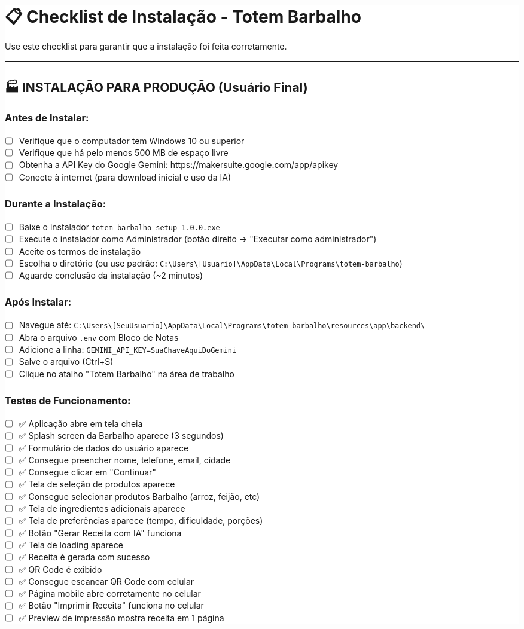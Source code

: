 # 📋 Checklist de Instalação - Totem Barbalho

Use este checklist para garantir que a instalação foi feita corretamente.

---

## 🏭 INSTALAÇÃO PARA PRODUÇÃO (Usuário Final)

### Antes de Instalar:

- [ ] Verifique que o computador tem Windows 10 ou superior
- [ ] Verifique que há pelo menos 500 MB de espaço livre
- [ ] Obtenha a API Key do Google Gemini: https://makersuite.google.com/app/apikey
- [ ] Conecte à internet (para download inicial e uso da IA)

### Durante a Instalação:

- [ ] Baixe o instalador `totem-barbalho-setup-1.0.0.exe`
- [ ] Execute o instalador como Administrador (botão direito → "Executar como administrador")
- [ ] Aceite os termos de instalação
- [ ] Escolha o diretório (ou use padrão: `C:\Users\[Usuario]\AppData\Local\Programs\totem-barbalho`)
- [ ] Aguarde conclusão da instalação (~2 minutos)

### Após Instalar:

- [ ] Navegue até: `C:\Users\[SeuUsuario]\AppData\Local\Programs\totem-barbalho\resources\app\backend\`
- [ ] Abra o arquivo `.env` com Bloco de Notas
- [ ] Adicione a linha: `GEMINI_API_KEY=SuaChaveAquiDoGemini`
- [ ] Salve o arquivo (Ctrl+S)
- [ ] Clique no atalho "Totem Barbalho" na área de trabalho

### Testes de Funcionamento:

- [ ] ✅ Aplicação abre em tela cheia
- [ ] ✅ Splash screen da Barbalho aparece (3 segundos)
- [ ] ✅ Formulário de dados do usuário aparece
- [ ] ✅ Consegue preencher nome, telefone, email, cidade
- [ ] ✅ Consegue clicar em "Continuar"
- [ ] ✅ Tela de seleção de produtos aparece
- [ ] ✅ Consegue selecionar produtos Barbalho (arroz, feijão, etc)
- [ ] ✅ Tela de ingredientes adicionais aparece
- [ ] ✅ Tela de preferências aparece (tempo, dificuldade, porções)
- [ ] ✅ Botão "Gerar Receita com IA" funciona
- [ ] ✅ Tela de loading aparece
- [ ] ✅ Receita é gerada com sucesso
- [ ] ✅ QR Code é exibido
- [ ] ✅ Consegue escanear QR Code com celular
- [ ] ✅ Página mobile abre corretamente no celular
- [ ] ✅ Botão "Imprimir Receita" funciona no celular
- [ ] ✅ Preview de impressão mostra receita em 1 página
